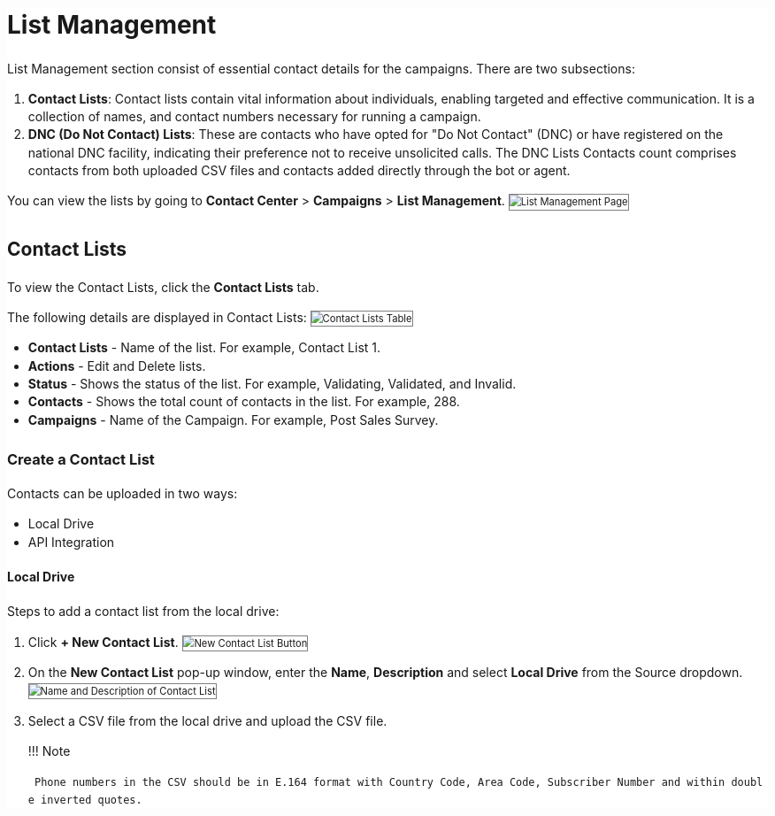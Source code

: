 # List Management

List Management section consist of essential contact details for the campaigns. There are two subsections:

1. **Contact Lists**: Contact lists contain vital information about individuals, enabling targeted and effective communication. It is a collection of names, and contact numbers necessary for running a campaign.
2. **DNC (Do Not Contact) Lists**: These are contacts who have opted for "Do Not Contact" (DNC) or have registered on the national DNC facility, indicating their preference not to receive unsolicited calls. The DNC Lists Contacts count comprises contacts from both uploaded CSV files and contacts added directly through the bot or agent.

You can view the lists by going to **Contact Center** > **Campaigns** > **List Management**.
<img src="../images/contact-lists-main-page.png" alt="List Management Page" title="List Management Page" style="border: 1px solid gray; zoom:80%;">

## Contact Lists

To view the Contact Lists, click the **Contact Lists** tab.

The following details are displayed in Contact Lists:
<img src="../images/contact-lists-table.png" alt="Contact Lists Table" title="Contact Lists Table" style="border: 1px solid gray; zoom:80%;">

* **Contact Lists** - Name of the list. For example, Contact List 1.
* **Actions** - Edit and Delete lists.
* **Status** - Shows the status of the list. For example, Validating, Validated, and Invalid.
* **Contacts** - Shows the total count of contacts in the list. For example, 288.
* **Campaigns** - Name of the Campaign. For example, Post Sales Survey.

### Create a Contact List

Contacts can be uploaded in two ways:

* Local Drive
* API Integration

#### Local Drive

Steps to add a contact list from the local drive:

1. Click **+ New Contact List**.
    <img src="../images/new-contact-list-button.png" alt="New Contact List Button" title="New Contact List Button" style="border: 1px solid gray; zoom:80%;">

2. On the **New Contact List** pop-up window, enter the **Name**, **Description** and select **Local Drive** from the Source dropdown.
    <img src="../images/localdrive.png" alt="Name and Description of Contact List" title="Name and Description of Contact List" style="border: 1px solid gray; zoom:80%;">

3. Select a CSV file from the local drive and upload the CSV file.

    !!! Note

        Phone numbers in the CSV should be in E.164 format with Country Code, Area Code, Subscriber Number and within double inverted quotes.
